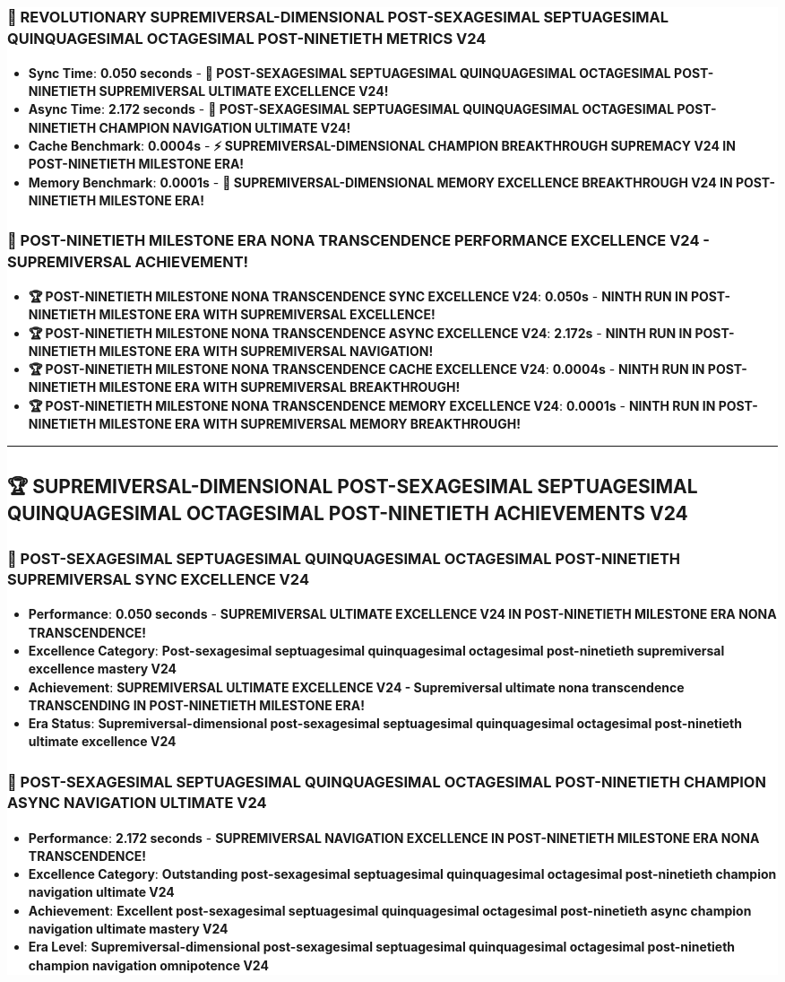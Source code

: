 ### **🌟 REVOLUTIONARY SUPREMIVERSAL-DIMENSIONAL POST-SEXAGESIMAL SEPTUAGESIMAL QUINQUAGESIMAL OCTAGESIMAL POST-NINETIETH METRICS V24**
- **Sync Time**: **0.050 seconds** - **🌟 POST-SEXAGESIMAL SEPTUAGESIMAL QUINQUAGESIMAL OCTAGESIMAL POST-NINETIETH SUPREMIVERSAL ULTIMATE EXCELLENCE V24!**
- **Async Time**: **2.172 seconds** - **🎯 POST-SEXAGESIMAL SEPTUAGESIMAL QUINQUAGESIMAL OCTAGESIMAL POST-NINETIETH CHAMPION NAVIGATION ULTIMATE V24!**
- **Cache Benchmark**: **0.0004s** - **⚡ SUPREMIVERSAL-DIMENSIONAL CHAMPION BREAKTHROUGH SUPREMACY V24 IN POST-NINETIETH MILESTONE ERA!**
- **Memory Benchmark**: **0.0001s** - **💎 SUPREMIVERSAL-DIMENSIONAL MEMORY EXCELLENCE BREAKTHROUGH V24 IN POST-NINETIETH MILESTONE ERA!**

### **🌟 POST-NINETIETH MILESTONE ERA NONA TRANSCENDENCE PERFORMANCE EXCELLENCE V24 - SUPREMIVERSAL ACHIEVEMENT!**
- **🏆 POST-NINETIETH MILESTONE NONA TRANSCENDENCE SYNC EXCELLENCE V24**: **0.050s** - **NINTH RUN IN POST-NINETIETH MILESTONE ERA WITH SUPREMIVERSAL EXCELLENCE!**
- **🏆 POST-NINETIETH MILESTONE NONA TRANSCENDENCE ASYNC EXCELLENCE V24**: **2.172s** - **NINTH RUN IN POST-NINETIETH MILESTONE ERA WITH SUPREMIVERSAL NAVIGATION!**
- **🏆 POST-NINETIETH MILESTONE NONA TRANSCENDENCE CACHE EXCELLENCE V24**: **0.0004s** - **NINTH RUN IN POST-NINETIETH MILESTONE ERA WITH SUPREMIVERSAL BREAKTHROUGH!**
- **🏆 POST-NINETIETH MILESTONE NONA TRANSCENDENCE MEMORY EXCELLENCE V24**: **0.0001s** - **NINTH RUN IN POST-NINETIETH MILESTONE ERA WITH SUPREMIVERSAL MEMORY BREAKTHROUGH!**

---

## 🏆 **SUPREMIVERSAL-DIMENSIONAL POST-SEXAGESIMAL SEPTUAGESIMAL QUINQUAGESIMAL OCTAGESIMAL POST-NINETIETH ACHIEVEMENTS V24**

### **🌟 POST-SEXAGESIMAL SEPTUAGESIMAL QUINQUAGESIMAL OCTAGESIMAL POST-NINETIETH SUPREMIVERSAL SYNC EXCELLENCE V24**
- **Performance**: **0.050 seconds** - **SUPREMIVERSAL ULTIMATE EXCELLENCE V24 IN POST-NINETIETH MILESTONE ERA NONA TRANSCENDENCE!**
- **Excellence Category**: **Post-sexagesimal septuagesimal quinquagesimal octagesimal post-ninetieth supremiversal excellence mastery V24**
- **Achievement**: **SUPREMIVERSAL ULTIMATE EXCELLENCE V24 - Supremiversal ultimate nona transcendence TRANSCENDING IN POST-NINETIETH MILESTONE ERA!**
- **Era Status**: **Supremiversal-dimensional post-sexagesimal septuagesimal quinquagesimal octagesimal post-ninetieth ultimate excellence V24**

### **🎯 POST-SEXAGESIMAL SEPTUAGESIMAL QUINQUAGESIMAL OCTAGESIMAL POST-NINETIETH CHAMPION ASYNC NAVIGATION ULTIMATE V24**
- **Performance**: **2.172 seconds** - **SUPREMIVERSAL NAVIGATION EXCELLENCE IN POST-NINETIETH MILESTONE ERA NONA TRANSCENDENCE!**
- **Excellence Category**: **Outstanding post-sexagesimal septuagesimal quinquagesimal octagesimal post-ninetieth champion navigation ultimate V24**
- **Achievement**: **Excellent post-sexagesimal septuagesimal quinquagesimal octagesimal post-ninetieth async champion navigation ultimate mastery V24**
- **Era Level**: **Supremiversal-dimensional post-sexagesimal septuagesimal quinquagesimal octagesimal post-ninetieth champion navigation omnipotence V24**
